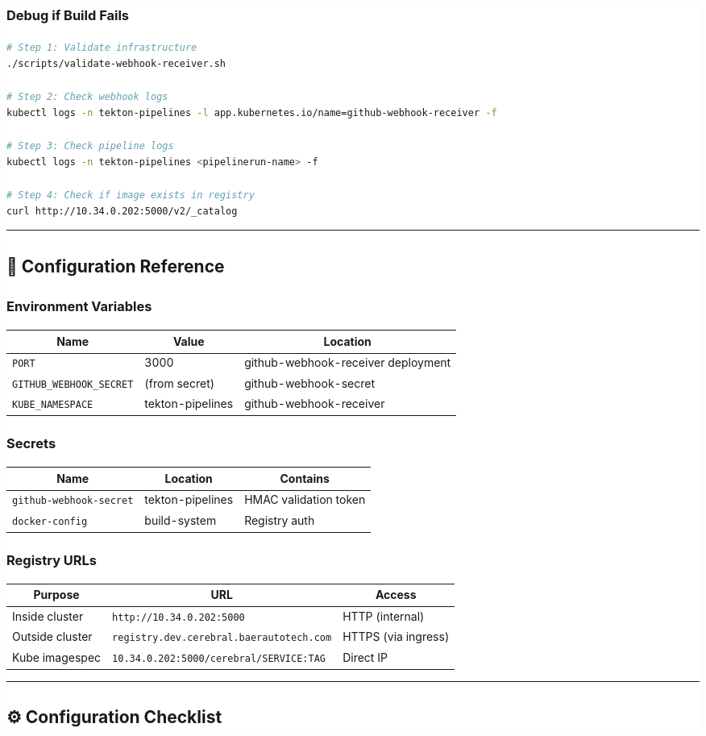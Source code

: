 ### Debug if Build Fails

```bash
# Step 1: Validate infrastructure
./scripts/validate-webhook-receiver.sh

# Step 2: Check webhook logs
kubectl logs -n tekton-pipelines -l app.kubernetes.io/name=github-webhook-receiver -f

# Step 3: Check pipeline logs
kubectl logs -n tekton-pipelines <pipelinerun-name> -f

# Step 4: Check if image exists in registry
curl http://10.34.0.202:5000/v2/_catalog
```

---

## 🔐 Configuration Reference

### Environment Variables

| Name | Value | Location |
|------|-------|----------|
| `PORT` | 3000 | github-webhook-receiver deployment |
| `GITHUB_WEBHOOK_SECRET` | (from secret) | github-webhook-secret |
| `KUBE_NAMESPACE` | tekton-pipelines | github-webhook-receiver |

### Secrets

| Name | Location | Contains |
|------|----------|----------|
| `github-webhook-secret` | tekton-pipelines | HMAC validation token |
| `docker-config` | build-system | Registry auth |

### Registry URLs

| Purpose | URL | Access |
|---------|-----|--------|
| Inside cluster | `http://10.34.0.202:5000` | HTTP (internal) |
| Outside cluster | `registry.dev.cerebral.baerautotech.com` | HTTPS (via ingress) |
| Kube imagespec | `10.34.0.202:5000/cerebral/SERVICE:TAG` | Direct IP |

---

## ⚙️ Configuration Checklist
